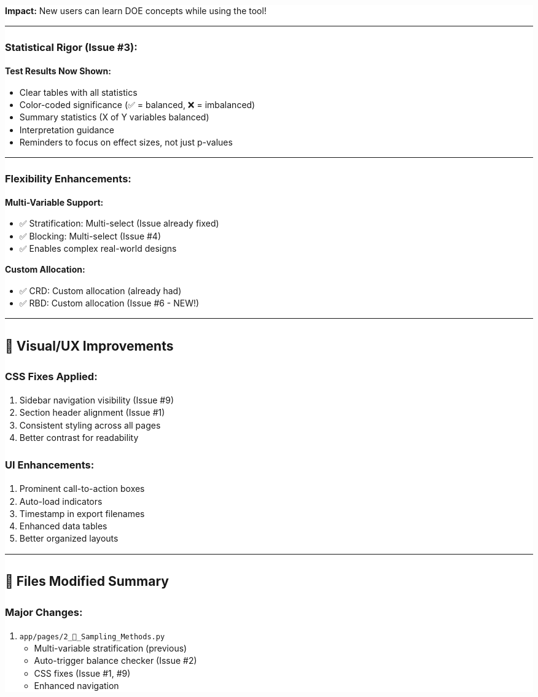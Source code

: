 **Impact:** New users can learn DOE concepts while using the tool!

---

### **Statistical Rigor (Issue #3):**

**Test Results Now Shown:**
- Clear tables with all statistics
- Color-coded significance (✅ = balanced, ❌ = imbalanced)
- Summary statistics (X of Y variables balanced)
- Interpretation guidance
- Reminders to focus on effect sizes, not just p-values

---

### **Flexibility Enhancements:**

**Multi-Variable Support:**
- ✅ Stratification: Multi-select (Issue already fixed)
- ✅ Blocking: Multi-select (Issue #4)
- ✅ Enables complex real-world designs

**Custom Allocation:**
- ✅ CRD: Custom allocation (already had)
- ✅ RBD: Custom allocation (Issue #6 - NEW!)

---

## 🎨 **Visual/UX Improvements**

### **CSS Fixes Applied:**
1. Sidebar navigation visibility (Issue #9)
2. Section header alignment (Issue #1)
3. Consistent styling across all pages
4. Better contrast for readability

### **UI Enhancements:**
1. Prominent call-to-action boxes
2. Auto-load indicators
3. Timestamp in export filenames
4. Enhanced data tables
5. Better organized layouts

---

## 📁 **Files Modified Summary**

### **Major Changes:**
1. `app/pages/2_🎲_Sampling_Methods.py`
   - Multi-variable stratification (previous)
   - Auto-trigger balance checker (Issue #2)
   - CSS fixes (Issue #1, #9)
   - Enhanced navigation
